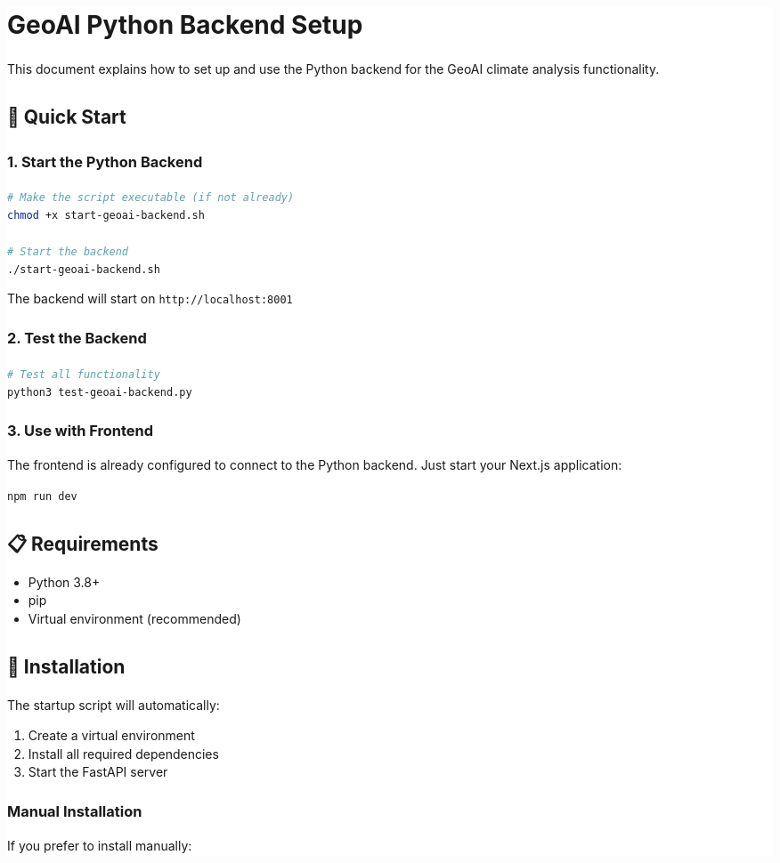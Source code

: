 # GeoAI Python Backend Setup

This document explains how to set up and use the Python backend for the GeoAI climate analysis functionality.

## 🚀 Quick Start

### 1. Start the Python Backend

```bash
# Make the script executable (if not already)
chmod +x start-geoai-backend.sh

# Start the backend
./start-geoai-backend.sh
```

The backend will start on `http://localhost:8001`

### 2. Test the Backend

```bash
# Test all functionality
python3 test-geoai-backend.py
```

### 3. Use with Frontend

The frontend is already configured to connect to the Python backend. Just start your Next.js application:

```bash
npm run dev
```

## 📋 Requirements

- Python 3.8+
- pip
- Virtual environment (recommended)

## 🔧 Installation

The startup script will automatically:
1. Create a virtual environment
2. Install all required dependencies
3. Start the FastAPI server

### Manual Installation

If you prefer to install manually:
